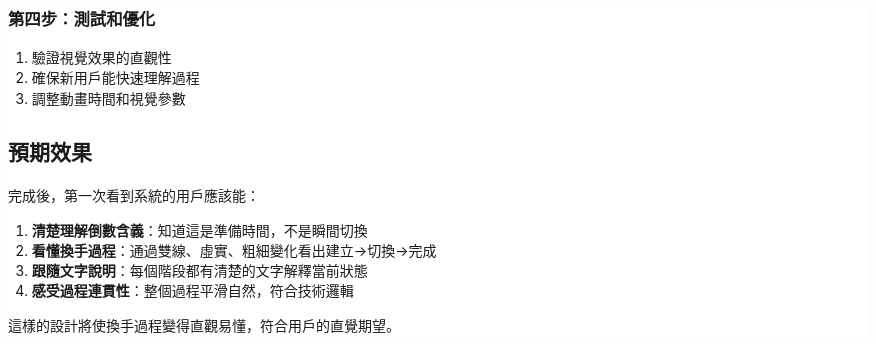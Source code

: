 ### 第四步：測試和優化
1. 驗證視覺效果的直觀性
2. 確保新用戶能快速理解過程
3. 調整動畫時間和視覺參數

## 預期效果

完成後，第一次看到系統的用戶應該能：
1. **清楚理解倒數含義**：知道這是準備時間，不是瞬間切換
2. **看懂換手過程**：通過雙線、虛實、粗細變化看出建立→切換→完成
3. **跟隨文字說明**：每個階段都有清楚的文字解釋當前狀態
4. **感受過程連貫性**：整個過程平滑自然，符合技術邏輯

這樣的設計將使換手過程變得直觀易懂，符合用戶的直覺期望。